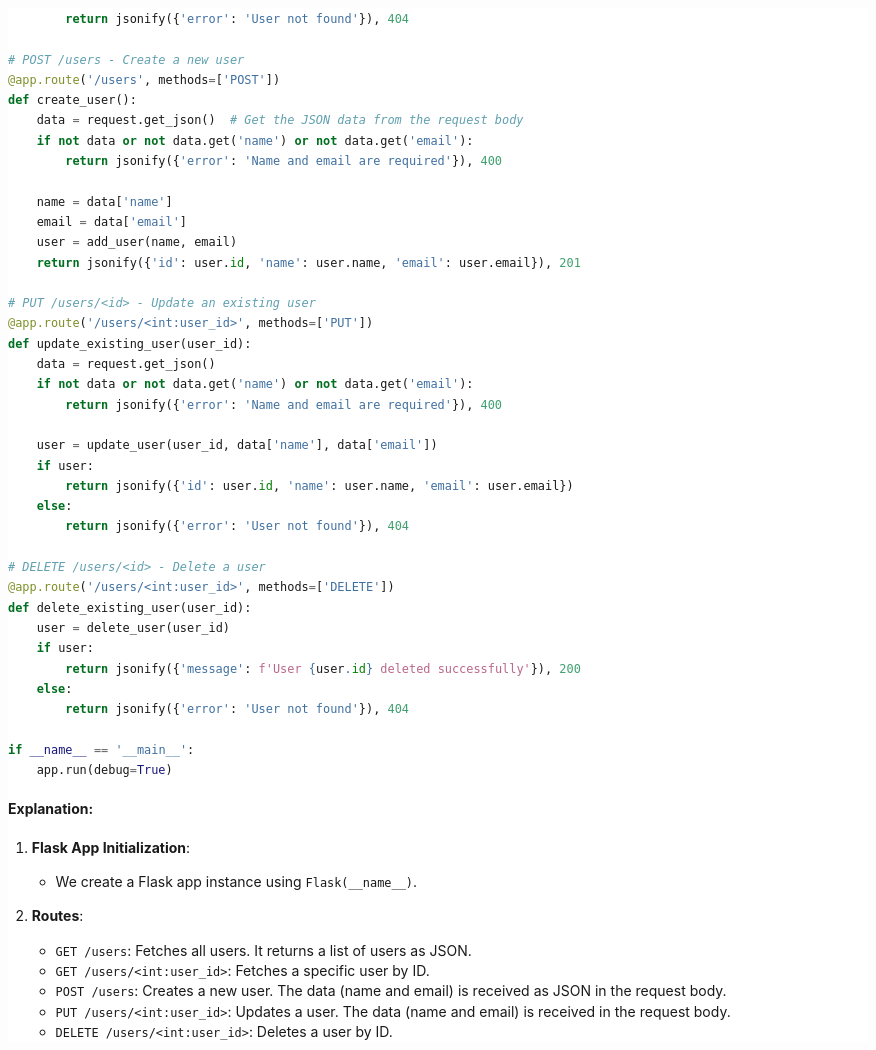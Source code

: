 ```python
        return jsonify({'error': 'User not found'}), 404

# POST /users - Create a new user
@app.route('/users', methods=['POST'])
def create_user():
    data = request.get_json()  # Get the JSON data from the request body
    if not data or not data.get('name') or not data.get('email'):
        return jsonify({'error': 'Name and email are required'}), 400

    name = data['name']
    email = data['email']
    user = add_user(name, email)
    return jsonify({'id': user.id, 'name': user.name, 'email': user.email}), 201

# PUT /users/<id> - Update an existing user
@app.route('/users/<int:user_id>', methods=['PUT'])
def update_existing_user(user_id):
    data = request.get_json()
    if not data or not data.get('name') or not data.get('email'):
        return jsonify({'error': 'Name and email are required'}), 400

    user = update_user(user_id, data['name'], data['email'])
    if user:
        return jsonify({'id': user.id, 'name': user.name, 'email': user.email})
    else:
        return jsonify({'error': 'User not found'}), 404

# DELETE /users/<id> - Delete a user
@app.route('/users/<int:user_id>', methods=['DELETE'])
def delete_existing_user(user_id):
    user = delete_user(user_id)
    if user:
        return jsonify({'message': f'User {user.id} deleted successfully'}), 200
    else:
        return jsonify({'error': 'User not found'}), 404

if __name__ == '__main__':
    app.run(debug=True)
```

#### Explanation:
1. **Flask App Initialization**:
   - We create a Flask app instance using `Flask(__name__)`.
   
2. **Routes**:
   - `GET /users`: Fetches all users. It returns a list of users as JSON.
   - `GET /users/<int:user_id>`: Fetches a specific user by ID.
   - `POST /users`: Creates a new user. The data (name and email) is received as JSON in the request body.
   - `PUT /users/<int:user_id>`: Updates a user. The data (name and email) is received in the request body.
   - `DELETE /users/<int:user_id>`: Deletes a user by ID.
